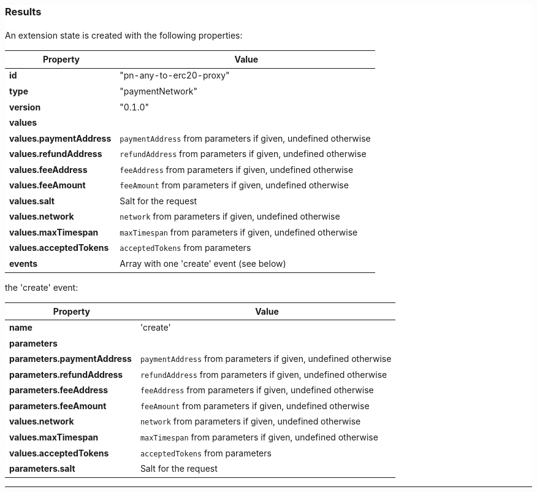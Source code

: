 ### Results

An extension state is created with the following properties:

|  Property                 |  Value                                                         |
| ------------------------- | -------------------------------------------------------------- |
| **id**                    | "pn-any-to-erc20-proxy"                                        |
| **type**                  | "paymentNetwork"                                               |
| **version**               | "0.1.0"                                                        |
| **values**                |                                                                |
| **values.paymentAddress** | `paymentAddress` from parameters if given, undefined otherwise |
| **values.refundAddress**  | `refundAddress` from parameters if given, undefined otherwise  |
| **values.feeAddress**     | `feeAddress` from parameters if given, undefined otherwise     |
| **values.feeAmount**      | `feeAmount` from parameters if given, undefined otherwise      |
| **values.salt**           | Salt for the request                                           |
| **values.network**        | `network` from parameters if given, undefined otherwise        |
| **values.maxTimespan**    | `maxTimespan` from parameters if given, undefined otherwise    |
| **values.acceptedTokens** | `acceptedTokens` from parameters                               |
| **events**                | Array with one 'create' event (see below)                      |

the 'create' event:

|  Property                     |  Value                                                         |
| ----------------------------- | -------------------------------------------------------------- |
| **name**                      | 'create'                                                       |
| **parameters**                |                                                                |
| **parameters.paymentAddress** | `paymentAddress` from parameters if given, undefined otherwise |
| **parameters.refundAddress**  | `refundAddress` from parameters if given, undefined otherwise  |
| **parameters.feeAddress**     | `feeAddress` from parameters if given, undefined otherwise     |
| **parameters.feeAmount**      | `feeAmount` from parameters if given, undefined otherwise      |
| **values.network**            | `network` from parameters if given, undefined otherwise        |
| **values.maxTimespan**        | `maxTimespan` from parameters if given, undefined otherwise    |
| **values.acceptedTokens**     | `acceptedTokens` from parameters                               |
| **parameters.salt**           | Salt for the request                                           |

---
